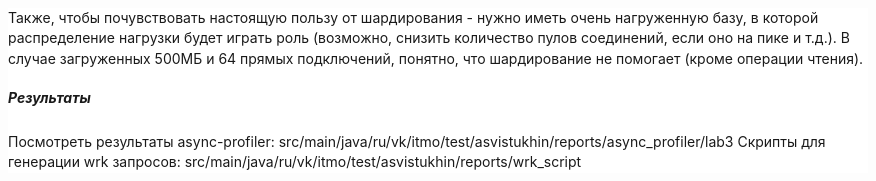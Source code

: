 Также, чтобы почувствовать настоящую пользу от шардирования - нужно иметь очень нагруженную базу, в которой распределение нагрузки
будет играть роль (возможно, снизить количество пулов соединений, если оно на пике и т.д.).
В случае загруженных 500МБ и 64 прямых подключений, понятно, что шардирование не помогает (кроме операции чтения).

##### Результаты
Посмотреть результаты async-profiler: src/main/java/ru/vk/itmo/test/asvistukhin/reports/async_profiler/lab3
Скрипты для генерации wrk запросов: src/main/java/ru/vk/itmo/test/asvistukhin/reports/wrk_script